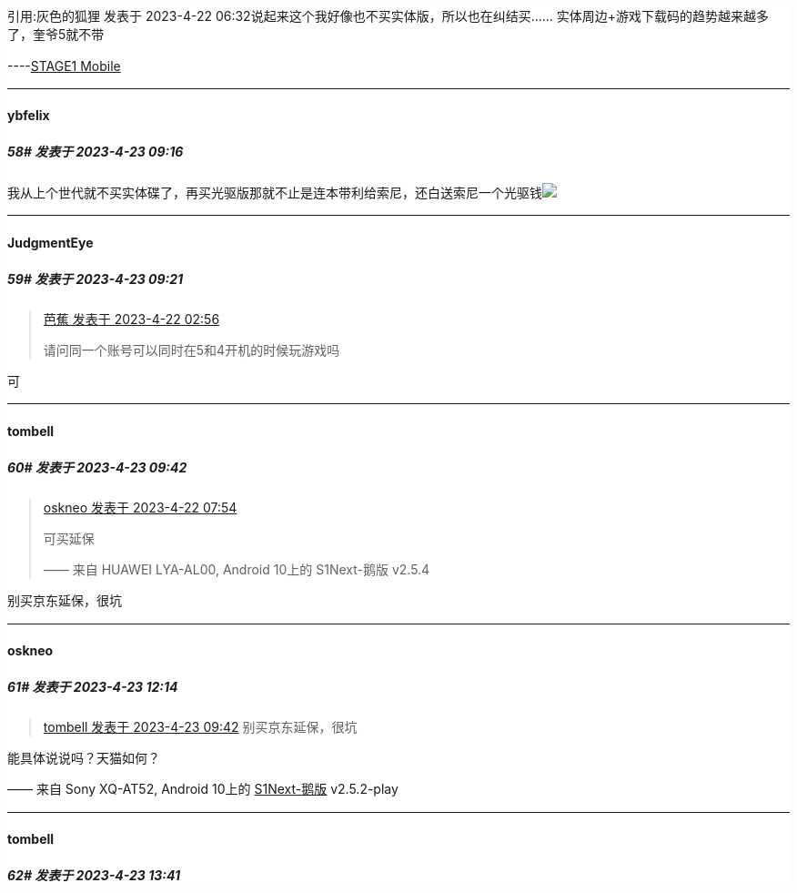 引用:灰色的狐狸 发表于 2023-4-22 06:32说起来这个我好像也不买实体版，所以也在纠结买......</blockquote>
实体周边+游戏下载码的趋势越来越多了，奎爷5就不带

----[STAGE1 Mobile](http://bbs.saraba1st.com/?1.0)

*****

####  ybfelix  
##### 58#       发表于 2023-4-23 09:16

我从上个世代就不买实体碟了，再买光驱版那就不止是连本带利给索尼，还白送索尼一个光驱钱<img src="https://static.saraba1st.com/image/smiley/face2017/001.png" referrerpolicy="no-referrer">

*****

####  JudgmentEye  
##### 59#       发表于 2023-4-23 09:21

<blockquote><a href="httphttps://bbs.saraba1st.com/2b/forum.php?mod=redirect&amp;goto=findpost&amp;pid=60556569&amp;ptid=2129569" target="_blank">芭蕉 发表于 2023-4-22 02:56</a>

请问同一个账号可以同时在5和4开机的时候玩游戏吗</blockquote>
可

*****

####  tombell  
##### 60#       发表于 2023-4-23 09:42

<blockquote><a href="httphttps://bbs.saraba1st.com/2b/forum.php?mod=redirect&amp;goto=findpost&amp;pid=60556962&amp;ptid=2129569" target="_blank">oskneo 发表于 2023-4-22 07:54</a>

可买延保

—— 来自 HUAWEI LYA-AL00, Android 10上的 S1Next-鹅版 v2.5.4</blockquote>
别买京东延保，很坑


*****

####  oskneo  
##### 61#       发表于 2023-4-23 12:14

<blockquote><a href="httphttps://bbs.saraba1st.com/2b/forum.php?mod=redirect&amp;goto=findpost&amp;pid=60571428&amp;ptid=2129569" target="_blank">tombell 发表于 2023-4-23 09:42</a>
别买京东延保，很坑</blockquote>
能具体说说吗？天猫如何？

—— 来自 Sony XQ-AT52, Android 10上的 [S1Next-鹅版](https://github.com/ykrank/S1-Next/releases) v2.5.2-play


*****

####  tombell  
##### 62#       发表于 2023-4-23 13:41
